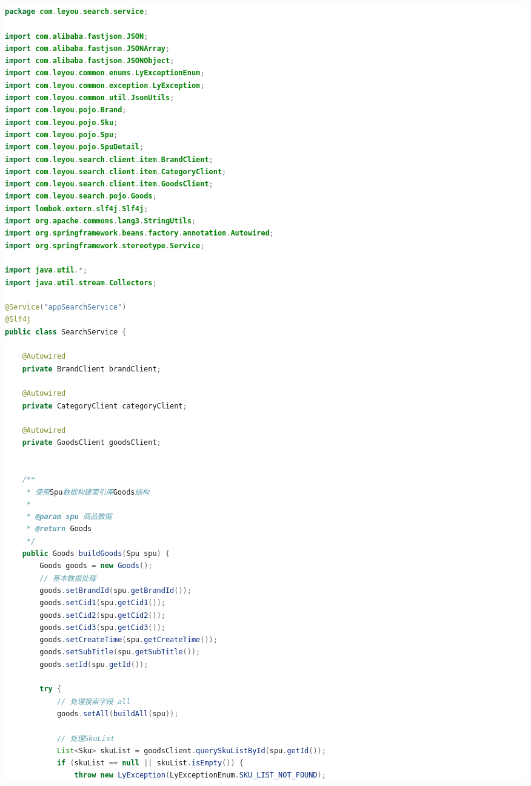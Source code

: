 ```java
package com.leyou.search.service;

import com.alibaba.fastjson.JSON;
import com.alibaba.fastjson.JSONArray;
import com.alibaba.fastjson.JSONObject;
import com.leyou.common.enums.LyExceptionEnum;
import com.leyou.common.exception.LyException;
import com.leyou.common.util.JsonUtils;
import com.leyou.pojo.Brand;
import com.leyou.pojo.Sku;
import com.leyou.pojo.Spu;
import com.leyou.pojo.SpuDetail;
import com.leyou.search.client.item.BrandClient;
import com.leyou.search.client.item.CategoryClient;
import com.leyou.search.client.item.GoodsClient;
import com.leyou.search.pojo.Goods;
import lombok.extern.slf4j.Slf4j;
import org.apache.commons.lang3.StringUtils;
import org.springframework.beans.factory.annotation.Autowired;
import org.springframework.stereotype.Service;

import java.util.*;
import java.util.stream.Collectors;

@Service("appSearchService")
@Slf4j
public class SearchService {

    @Autowired
    private BrandClient brandClient;

    @Autowired
    private CategoryClient categoryClient;

    @Autowired
    private GoodsClient goodsClient;


    /**
     * 使用Spu数据构建索引库Goods结构
     *
     * @param spu 商品数据
     * @return Goods
     */
    public Goods buildGoods(Spu spu) {
        Goods goods = new Goods();
        // 基本数据处理
        goods.setBrandId(spu.getBrandId());
        goods.setCid1(spu.getCid1());
        goods.setCid2(spu.getCid2());
        goods.setCid3(spu.getCid3());
        goods.setCreateTime(spu.getCreateTime());
        goods.setSubTitle(spu.getSubTitle());
        goods.setId(spu.getId());

        try {
            // 处理搜索字段 all
            goods.setAll(buildAll(spu));

            // 处理SkuList
            List<Sku> skuList = goodsClient.querySkuListById(spu.getId());
            if (skuList == null || skuList.isEmpty()) {
                throw new LyException(LyExceptionEnum.SKU_LIST_NOT_FOUND);
```